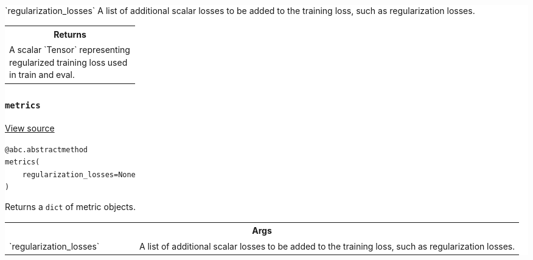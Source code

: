 </td>
</tr><tr>
<td>
`regularization_losses`
</td>
<td>
A list of additional scalar losses to be added to
the training loss, such as regularization losses.
</td>
</tr>
</table>




 <table class="responsive fixed orange">
<colgroup><col width="214px"><col></colgroup>
<tr><th colspan="2">Returns</th></tr>
<tr class="alt">
<td colspan="2">
A scalar `Tensor` representing regularized training loss used in train and
eval.
</td>
</tr>

</table>



<h3 id="metrics"><code>metrics</code></h3>

<a target="_blank" class="external" href="https://github.com/tensorflow/estimator/tree/master/tensorflow_estimator/python/estimator/head/base_head.py#L175-L187">View source</a>

<pre class="devsite-click-to-copy prettyprint lang-py tfo-signature-link">
<code>@abc.abstractmethod</code>
<code>metrics(
    regularization_losses=None
)
</code></pre>

Returns a `dict` of metric objects.



 <table class="responsive fixed orange">
<colgroup><col width="214px"><col></colgroup>
<tr><th colspan="2">Args</th></tr>

<tr>
<td>
`regularization_losses`
</td>
<td>
A list of additional scalar losses to be added to
the training loss, such as regularization losses.
</td>
</tr>
</table>
